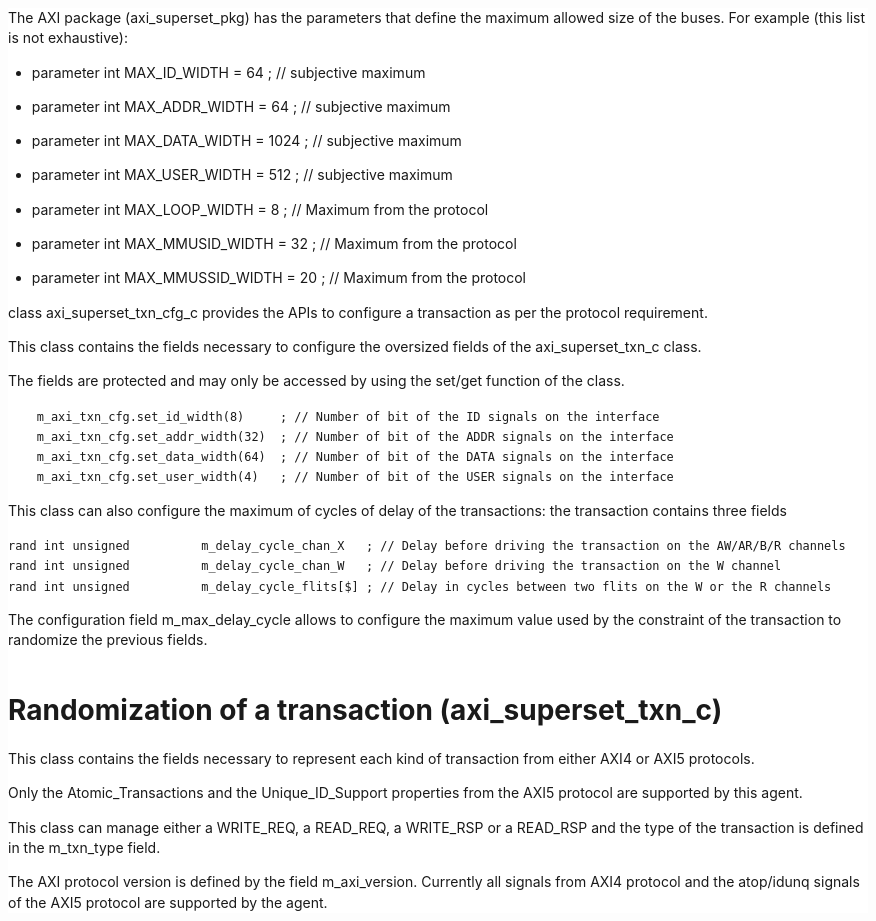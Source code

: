 
The AXI package (axi_superset_pkg) has the parameters that define the maximum allowed size of the buses. For example (this list is not exhaustive):

  * parameter int MAX_ID_WIDTH   = 64   ; // subjective maximum 
  * parameter int MAX_ADDR_WIDTH = 64   ; // subjective maximum
  * parameter int MAX_DATA_WIDTH = 1024 ; // subjective maximum
  * parameter int MAX_USER_WIDTH = 512  ; // subjective maximum

  * parameter int MAX_LOOP_WIDTH    = 8  ; // Maximum from the protocol
  * parameter int MAX_MMUSID_WIDTH  = 32 ; // Maximum from the protocol
  * parameter int MAX_MMUSSID_WIDTH = 20 ; // Maximum from the protocol

 class axi_superset_txn_cfg_c provides the APIs to configure a transaction as per the protocol requirement.

 This class contains the fields necessary to configure the oversized fields
 of the axi_superset_txn_c class.

 The fields are protected and may only be accessed by using the set/get
 function of the class.

```
    m_axi_txn_cfg.set_id_width(8)     ; // Number of bit of the ID signals on the interface
    m_axi_txn_cfg.set_addr_width(32)  ; // Number of bit of the ADDR signals on the interface
    m_axi_txn_cfg.set_data_width(64)  ; // Number of bit of the DATA signals on the interface
    m_axi_txn_cfg.set_user_width(4)   ; // Number of bit of the USER signals on the interface
```

This class can also configure the maximum of cycles of delay of the transactions: the transaction contains three fields

    rand int unsigned          m_delay_cycle_chan_X   ; // Delay before driving the transaction on the AW/AR/B/R channels
    rand int unsigned          m_delay_cycle_chan_W   ; // Delay before driving the transaction on the W channel
    rand int unsigned          m_delay_cycle_flits[$] ; // Delay in cycles between two flits on the W or the R channels

The configuration field m_max_delay_cycle allows to configure the maximum value 
used by the constraint of the transaction to randomize the previous fields.

# Randomization of a transaction (axi_superset_txn_c)
This class contains the fields necessary to represent each kind of transaction
from either AXI4 or AXI5 protocols.

Only the Atomic_Transactions and the Unique_ID_Support properties from the AXI5
protocol are supported by this agent.

This class can manage either a WRITE_REQ, a READ_REQ, a WRITE_RSP or
a READ_RSP and the type of the transaction is defined in the m_txn_type
field.

The AXI protocol version is defined by the field m_axi_version. Currently all
signals from AXI4 protocol and the atop/idunq signals of the AXI5 protocol 
are supported by the agent.
